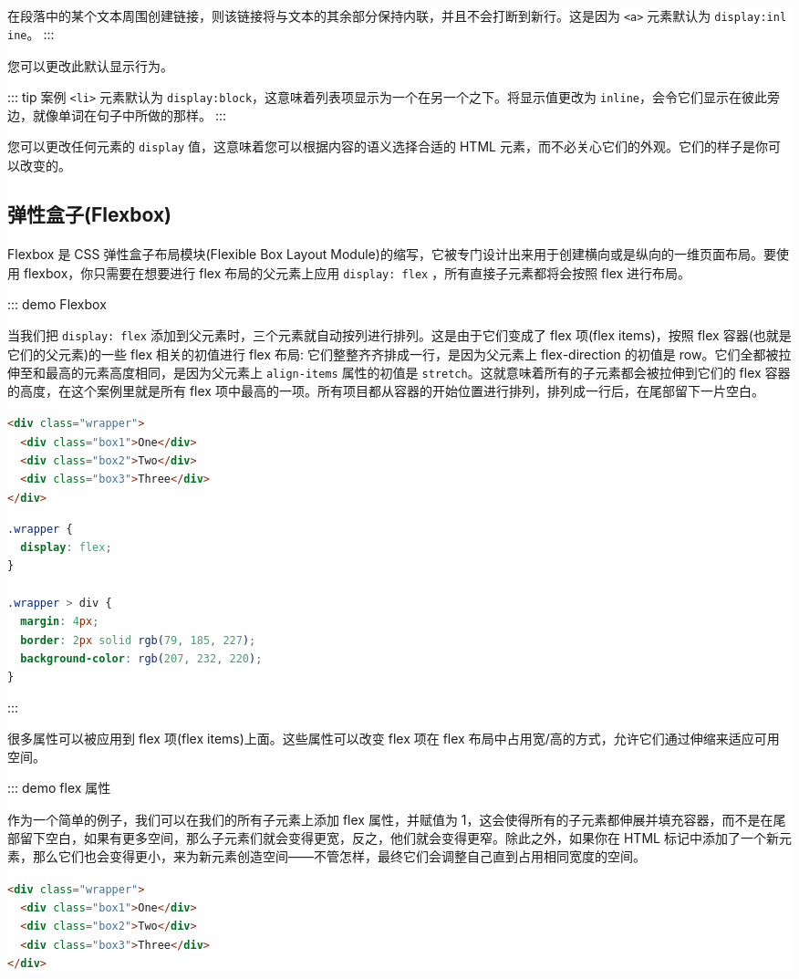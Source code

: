 在段落中的某个文本周围创建链接，则该链接将与文本的其余部分保持内联，并且不会打断到新行。这是因为 `<a>` 元素默认为 `display:inline`。
:::

您可以更改此默认显示行为。

::: tip 案例
`<li>` 元素默认为 `display:block`，这意味着列表项显示为一个在另一个之下。将显示值更改为 `inline`，会令它们显示在彼此旁边，就像单词在句子中所做的那样。
:::

您可以更改任何元素的 `display` 值，这意味着您可以根据内容的语义选择合适的 HTML 元素，而不必关心它们的外观。它们的样子是你可以改变的。

## 弹性盒子(Flexbox)

Flexbox 是 CSS 弹性盒子布局模块(Flexible Box Layout Module)的缩写，它被专门设计出来用于创建横向或是纵向的一维页面布局。要使用 flexbox，你只需要在想要进行 flex 布局的父元素上应用 `display: flex` ，所有直接子元素都将会按照 flex 进行布局。

::: demo Flexbox

当我们把 `display: flex` 添加到父元素时，三个元素就自动按列进行排列。这是由于它们变成了 flex 项(flex items)，按照 flex 容器(也就是它们的父元素)的一些 flex 相关的初值进行 flex 布局: 它们整整齐齐排成一行，是因为父元素上 flex-direction 的初值是 row。它们全都被拉伸至和最高的元素高度相同，是因为父元素上 `align-items` 属性的初值是 `stretch`。这就意味着所有的子元素都会被拉伸到它们的 flex 容器的高度，在这个案例里就是所有 flex 项中最高的一项。所有项目都从容器的开始位置进行排列，排列成一行后，在尾部留下一片空白。

```html
<div class="wrapper">
  <div class="box1">One</div>
  <div class="box2">Two</div>
  <div class="box3">Three</div>
</div>
```

```css
.wrapper {
  display: flex;
}

.wrapper > div {
  margin: 4px;
  border: 2px solid rgb(79, 185, 227);
  background-color: rgb(207, 232, 220);
}
```

:::

很多属性可以被应用到 flex 项(flex items)上面。这些属性可以改变 flex 项在 flex 布局中占用宽/高的方式，允许它们通过伸缩来适应可用空间。

::: demo flex 属性

作为一个简单的例子，我们可以在我们的所有子元素上添加 flex 属性，并赋值为 1，这会使得所有的子元素都伸展并填充容器，而不是在尾部留下空白，如果有更多空间，那么子元素们就会变得更宽，反之，他们就会变得更窄。除此之外，如果你在 HTML 标记中添加了一个新元素，那么它们也会变得更小，来为新元素创造空间——不管怎样，最终它们会调整自己直到占用相同宽度的空间。

```html
<div class="wrapper">
  <div class="box1">One</div>
  <div class="box2">Two</div>
  <div class="box3">Three</div>
</div>
```
